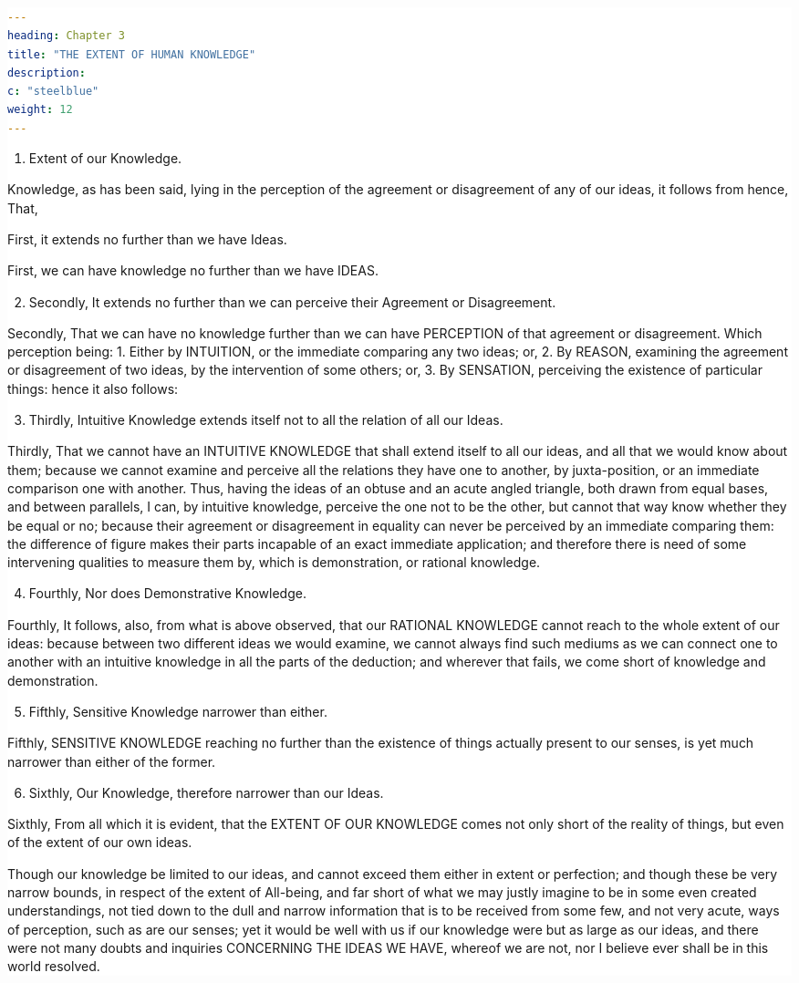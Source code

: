 ```yaml
---
heading: Chapter 3
title: "THE EXTENT OF HUMAN KNOWLEDGE"
description: 
c: "steelblue"
weight: 12
---
```



1. Extent of our Knowledge.

Knowledge, as has been said, lying in the perception of the agreement or disagreement of any of our ideas, it follows from hence, That,

First, it extends no further than we have Ideas.

First, we can have knowledge no further than we have IDEAS.

2. Secondly, It extends no further than we can perceive their Agreement or Disagreement.

Secondly, That we can have no knowledge further than we can have PERCEPTION of that agreement or disagreement. Which perception being: 1. Either by INTUITION, or the immediate comparing any two ideas; or, 2. By REASON, examining the agreement or disagreement of two ideas, by the intervention of some others; or, 3. By SENSATION, perceiving the existence of particular things: hence it also follows:

3. Thirdly, Intuitive Knowledge extends itself not to all the relation of all our Ideas.

Thirdly, That we cannot have an INTUITIVE KNOWLEDGE that shall extend itself to all our ideas, and all that we would know about them; because we cannot examine and perceive all the relations they have one to another, by juxta-position, or an immediate comparison one with another. Thus, having the ideas of an obtuse and an acute angled triangle, both drawn from equal bases, and between parallels, I can, by intuitive knowledge, perceive the one not to be the other, but cannot that way know whether they be equal or no; because their agreement or disagreement in equality can never be perceived by an immediate comparing them: the difference of figure makes their parts incapable of an exact immediate application; and therefore there is need of some intervening qualities to measure them by, which is demonstration, or rational knowledge.

4. Fourthly, Nor does Demonstrative Knowledge.

Fourthly, It follows, also, from what is above observed, that our RATIONAL KNOWLEDGE cannot reach to the whole extent of our ideas: because between two different ideas we would examine, we cannot always find such mediums as we can connect one to another with an intuitive knowledge in all the parts of the deduction; and wherever that fails, we come short of knowledge and demonstration.

5. Fifthly, Sensitive Knowledge narrower than either.

Fifthly, SENSITIVE KNOWLEDGE reaching no further than the existence of things actually present to our senses, is yet much narrower than either of the former.

6. Sixthly, Our Knowledge, therefore narrower than our Ideas.

Sixthly, From all which it is evident, that the EXTENT OF OUR KNOWLEDGE comes not only short of the reality of things, but even of the extent of our own ideas. 

Though our knowledge be limited to our ideas, and cannot exceed them either in extent or perfection; and though these be very narrow bounds, in respect of the extent of All-being, and far short of what we may justly imagine to be in some even created understandings, not tied down to the dull and narrow information that is to be received from some few, and not very acute, ways of perception, such as are our senses; yet it would be well with us if our knowledge were but as large as our ideas, and there were not many doubts and inquiries CONCERNING THE IDEAS WE HAVE, whereof we are not, nor I believe ever shall be in this world resolved. 
